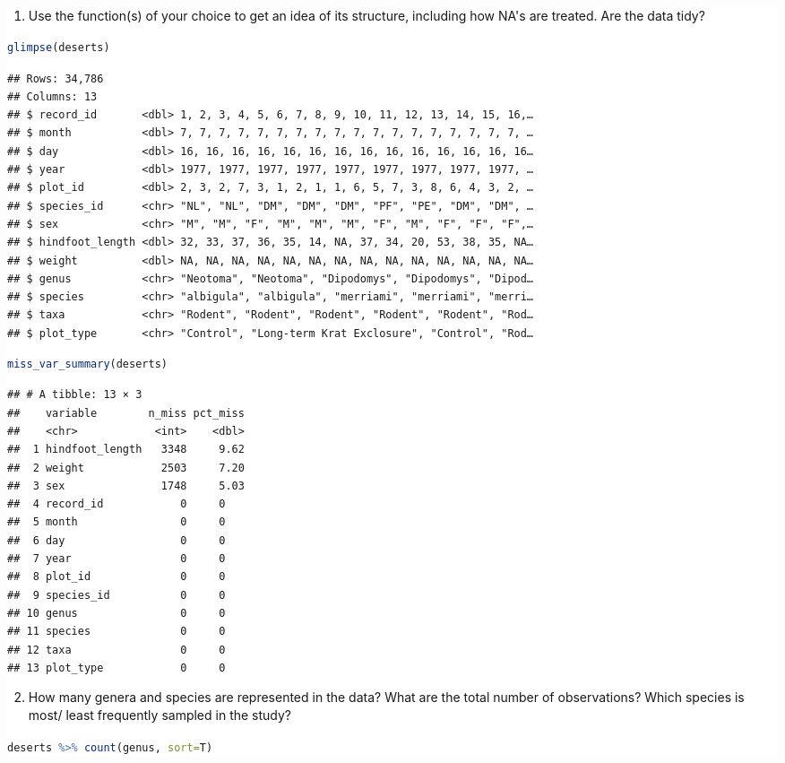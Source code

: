 1. Use the function(s) of your choice to get an idea of its structure, including how NA's are treated. Are the data tidy?  


```r
glimpse(deserts)
```

```
## Rows: 34,786
## Columns: 13
## $ record_id       <dbl> 1, 2, 3, 4, 5, 6, 7, 8, 9, 10, 11, 12, 13, 14, 15, 16,…
## $ month           <dbl> 7, 7, 7, 7, 7, 7, 7, 7, 7, 7, 7, 7, 7, 7, 7, 7, 7, 7, …
## $ day             <dbl> 16, 16, 16, 16, 16, 16, 16, 16, 16, 16, 16, 16, 16, 16…
## $ year            <dbl> 1977, 1977, 1977, 1977, 1977, 1977, 1977, 1977, 1977, …
## $ plot_id         <dbl> 2, 3, 2, 7, 3, 1, 2, 1, 1, 6, 5, 7, 3, 8, 6, 4, 3, 2, …
## $ species_id      <chr> "NL", "NL", "DM", "DM", "DM", "PF", "PE", "DM", "DM", …
## $ sex             <chr> "M", "M", "F", "M", "M", "M", "F", "M", "F", "F", "F",…
## $ hindfoot_length <dbl> 32, 33, 37, 36, 35, 14, NA, 37, 34, 20, 53, 38, 35, NA…
## $ weight          <dbl> NA, NA, NA, NA, NA, NA, NA, NA, NA, NA, NA, NA, NA, NA…
## $ genus           <chr> "Neotoma", "Neotoma", "Dipodomys", "Dipodomys", "Dipod…
## $ species         <chr> "albigula", "albigula", "merriami", "merriami", "merri…
## $ taxa            <chr> "Rodent", "Rodent", "Rodent", "Rodent", "Rodent", "Rod…
## $ plot_type       <chr> "Control", "Long-term Krat Exclosure", "Control", "Rod…
```

```r
miss_var_summary(deserts)
```

```
## # A tibble: 13 × 3
##    variable        n_miss pct_miss
##    <chr>            <int>    <dbl>
##  1 hindfoot_length   3348     9.62
##  2 weight            2503     7.20
##  3 sex               1748     5.03
##  4 record_id            0     0   
##  5 month                0     0   
##  6 day                  0     0   
##  7 year                 0     0   
##  8 plot_id              0     0   
##  9 species_id           0     0   
## 10 genus                0     0   
## 11 species              0     0   
## 12 taxa                 0     0   
## 13 plot_type            0     0
```


2. How many genera and species are represented in the data? What are the total number of observations? Which species is most/ least frequently sampled in the study?


```r
deserts %>% count(genus, sort=T)
```

